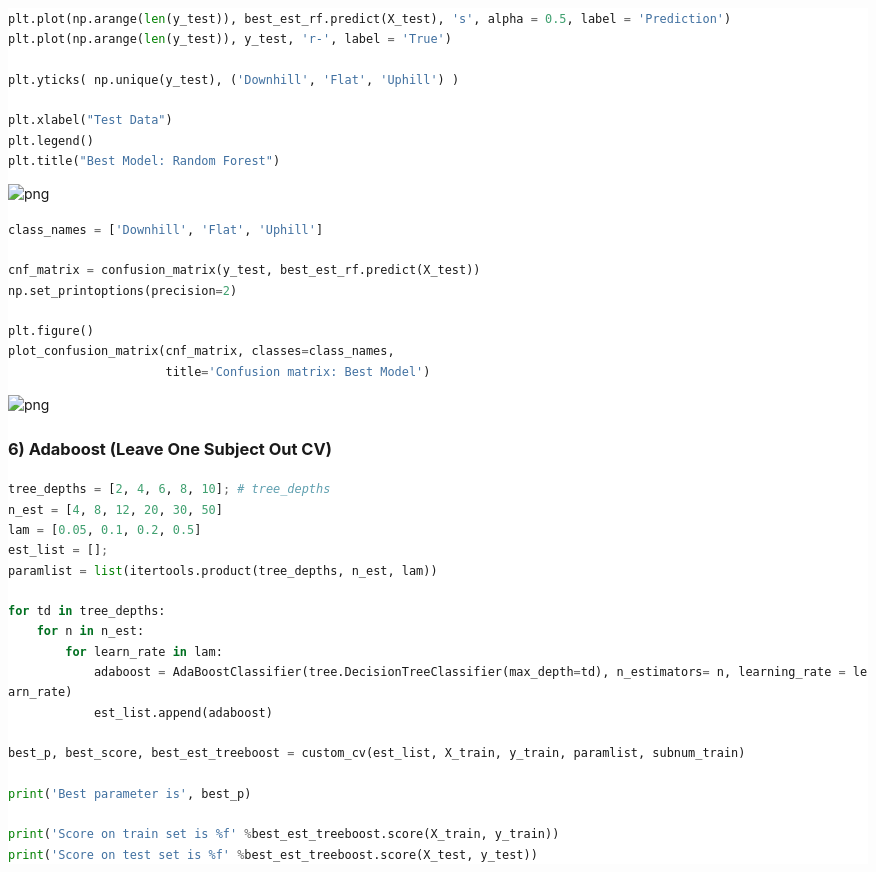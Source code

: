 
```python
plt.plot(np.arange(len(y_test)), best_est_rf.predict(X_test), 's', alpha = 0.5, label = 'Prediction')
plt.plot(np.arange(len(y_test)), y_test, 'r-', label = 'True')

plt.yticks( np.unique(y_test), ('Downhill', 'Flat', 'Uphill') )

plt.xlabel("Test Data")
plt.legend()
plt.title("Best Model: Random Forest")


```









![png](Report-Model_files/Report-Model_31_1.png)




```python
class_names = ['Downhill', 'Flat', 'Uphill']

cnf_matrix = confusion_matrix(y_test, best_est_rf.predict(X_test))
np.set_printoptions(precision=2)

plt.figure()
plot_confusion_matrix(cnf_matrix, classes=class_names,
                      title='Confusion matrix: Best Model')


```





![png](Report-Model_files/Report-Model_32_1.png)


### 6) Adaboost (Leave One Subject Out CV)



```python
tree_depths = [2, 4, 6, 8, 10]; # tree_depths
n_est = [4, 8, 12, 20, 30, 50]
lam = [0.05, 0.1, 0.2, 0.5]
est_list = [];
paramlist = list(itertools.product(tree_depths, n_est, lam))

for td in tree_depths:
    for n in n_est:
        for learn_rate in lam:
            adaboost = AdaBoostClassifier(tree.DecisionTreeClassifier(max_depth=td), n_estimators= n, learning_rate = learn_rate)
            est_list.append(adaboost)

best_p, best_score, best_est_treeboost = custom_cv(est_list, X_train, y_train, paramlist, subnum_train)

print('Best parameter is', best_p)

print('Score on train set is %f' %best_est_treeboost.score(X_train, y_train))
print('Score on test set is %f' %best_est_treeboost.score(X_test, y_test))
```